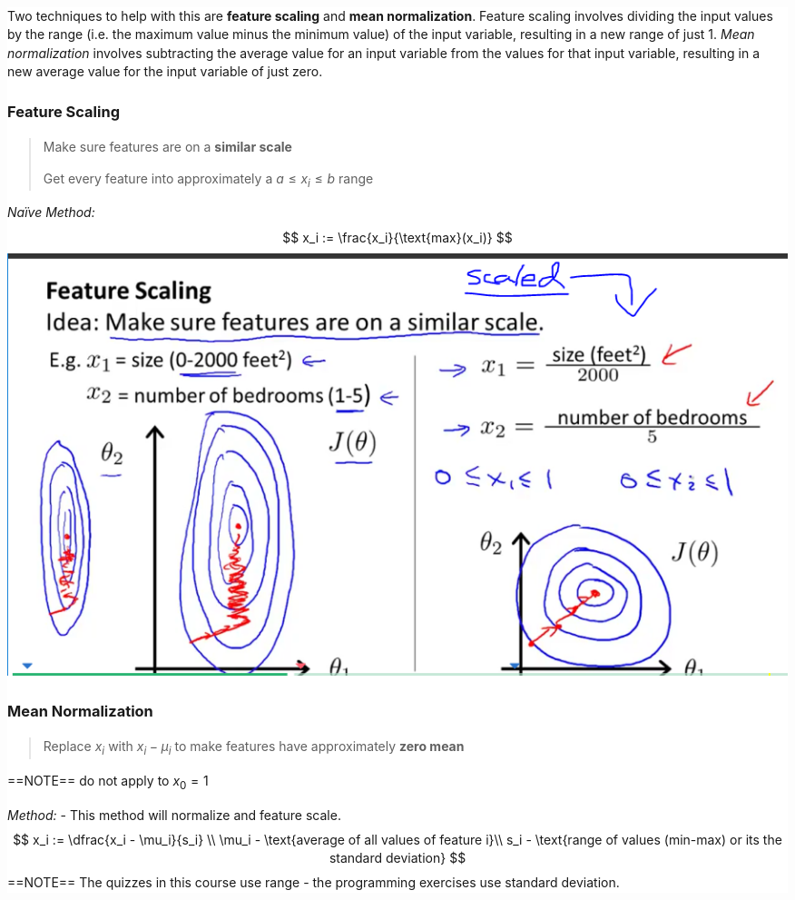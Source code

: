 Two techniques to help with this are **feature scaling** and **mean normalization**. Feature scaling involves dividing the input values by the range (i.e. the maximum value minus the minimum value) of the input variable, resulting in a new range of just 1. *Mean normalization* involves subtracting the average value for an input variable from the values for that input variable, resulting in a new average value for the input variable of just zero. 

### Feature Scaling

> Make sure features are on a **similar scale**
>
> Get every feature into approximately a $a\leq x_i \leq b$ range

*Naïve Method:* 
$$
x_i := \frac{x_i}{\text{max}(x_i)}
$$
![1496835574410](Images/Week2/1496835574410.png)

### Mean Normalization 

> Replace $x_i$ with $x_i - \mu_i$ to make features have approximately **zero mean**

==NOTE== do not apply to $x_0=1$

*Method:* - This method will normalize and feature scale.
$$
x_i := \dfrac{x_i - \mu_i}{s_i} \\
\mu_i - \text{average of all values of feature i}\\
s_i - \text{range of values (min-max) or its the standard deviation}
$$
==NOTE== The quizzes in this course use range - the programming exercises use standard deviation.
